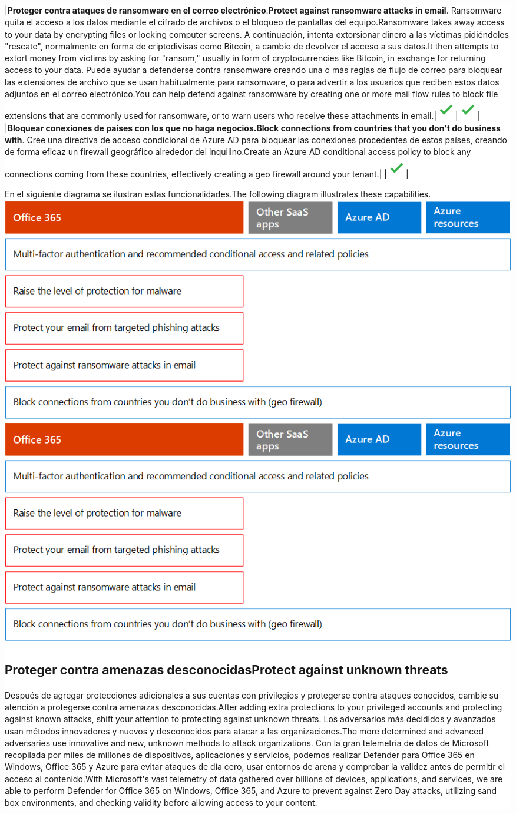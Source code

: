 |<span data-ttu-id="da65e-184">**Proteger contra ataques de ransomware en el correo electrónico**.</span><span class="sxs-lookup"><span data-stu-id="da65e-184">**Protect against ransomware attacks in email**.</span></span> <span data-ttu-id="da65e-185">Ransomware quita el acceso a los datos mediante el cifrado de archivos o el bloqueo de pantallas del equipo.</span><span class="sxs-lookup"><span data-stu-id="da65e-185">Ransomware takes away access to your data by encrypting files or locking computer screens.</span></span> <span data-ttu-id="da65e-186">A continuación, intenta extorsionar dinero a las víctimas pidiéndoles "rescate", normalmente en forma de criptodivisas como Bitcoin, a cambio de devolver el acceso a sus datos.</span><span class="sxs-lookup"><span data-stu-id="da65e-186">It then attempts to extort money from victims by asking for "ransom," usually in form of cryptocurrencies like Bitcoin, in exchange for returning access to your data.</span></span> <span data-ttu-id="da65e-187">Puede ayudar a defenderse contra ransomware creando una o más reglas de flujo de correo para bloquear las extensiones de archivo que se usan habitualmente para ransomware, o para advertir a los usuarios que reciben estos datos adjuntos en el correo electrónico.</span><span class="sxs-lookup"><span data-stu-id="da65e-187">You can help defend against ransomware by creating one or more mail flow rules to block file extensions that are commonly used for ransomware, or to warn users who receive these attachments in email.</span></span>|![marca de verificación verde](../media/green-check-mark.png)|![marca de verificación verde](../media/green-check-mark.png)|
|<span data-ttu-id="da65e-190">**Bloquear conexiones de países con los que no haga negocios.**</span><span class="sxs-lookup"><span data-stu-id="da65e-190">**Block connections from countries that you don't do business with**.</span></span> <span data-ttu-id="da65e-191">Cree una directiva de acceso condicional de Azure AD para bloquear las conexiones procedentes de estos países, creando de forma eficaz un firewall geográfico alrededor del inquilino.</span><span class="sxs-lookup"><span data-stu-id="da65e-191">Create an Azure AD conditional access policy to block any connections coming from these countries, effectively creating a geo firewall around your tenant.</span></span>| |![marca de verificación verde](../media/green-check-mark.png)|

<span data-ttu-id="da65e-193">En el siguiente diagrama se ilustran estas funcionalidades.</span><span class="sxs-lookup"><span data-stu-id="da65e-193">The following diagram illustrates these capabilities.</span></span>
<span data-ttu-id="da65e-194">![Funcionalidades recomendadas para proteger contra amenazas conocidas](../media/m365-security-bdm-illustrations-known-threats.png)</span><span class="sxs-lookup"><span data-stu-id="da65e-194">![Recommended capabilities for protecting against known threats](../media/m365-security-bdm-illustrations-known-threats.png)</span></span>

## <a name="protect-against-unknown-threats"></a><span data-ttu-id="da65e-195">Proteger contra amenazas desconocidas</span><span class="sxs-lookup"><span data-stu-id="da65e-195">Protect against unknown threats</span></span>

<span data-ttu-id="da65e-196">Después de agregar protecciones adicionales a sus cuentas con privilegios y protegerse contra ataques conocidos, cambie su atención a protegerse contra amenazas desconocidas.</span><span class="sxs-lookup"><span data-stu-id="da65e-196">After adding extra protections to your privileged accounts and protecting against known attacks, shift your attention to protecting against unknown threats.</span></span> <span data-ttu-id="da65e-197">Los adversarios más decididos y avanzados usan métodos innovadores y nuevos y desconocidos para atacar a las organizaciones.</span><span class="sxs-lookup"><span data-stu-id="da65e-197">The more determined and advanced adversaries use innovative and new, unknown methods to attack organizations.</span></span> <span data-ttu-id="da65e-198">Con la gran telemetría de datos de Microsoft recopilada por miles de millones de dispositivos, aplicaciones y servicios, podemos realizar Defender para Office 365 en Windows, Office 365 y Azure para evitar ataques de día cero, usar entornos de arena y comprobar la validez antes de permitir el acceso al contenido.</span><span class="sxs-lookup"><span data-stu-id="da65e-198">With Microsoft's vast telemetry of data gathered over billions of devices, applications, and services, we are able to perform Defender for Office 365 on Windows, Office 365, and Azure to prevent against Zero Day attacks, utilizing sand box environments, and checking validity before allowing access to your content.</span></span> 
